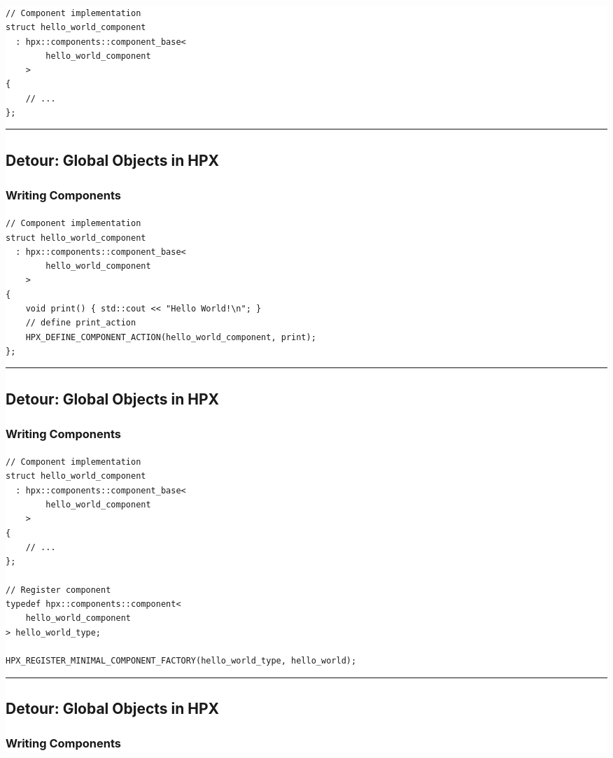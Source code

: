 ```
// Component implementation
struct hello_world_component
  : hpx::components::component_base<
        hello_world_component
    >
{
    // ...
};
```

---
## Detour: Global Objects in HPX
### Writing Components

```
// Component implementation
struct hello_world_component
  : hpx::components::component_base<
        hello_world_component
    >
{
    void print() { std::cout << "Hello World!\n"; }
    // define print_action
    HPX_DEFINE_COMPONENT_ACTION(hello_world_component, print);
};
```

---
## Detour: Global Objects in HPX
### Writing Components

```
// Component implementation
struct hello_world_component
  : hpx::components::component_base<
        hello_world_component
    >
{
    // ...
};

// Register component
typedef hpx::components::component<
    hello_world_component
> hello_world_type;

HPX_REGISTER_MINIMAL_COMPONENT_FACTORY(hello_world_type, hello_world);
```

---
## Detour: Global Objects in HPX
### Writing Components
